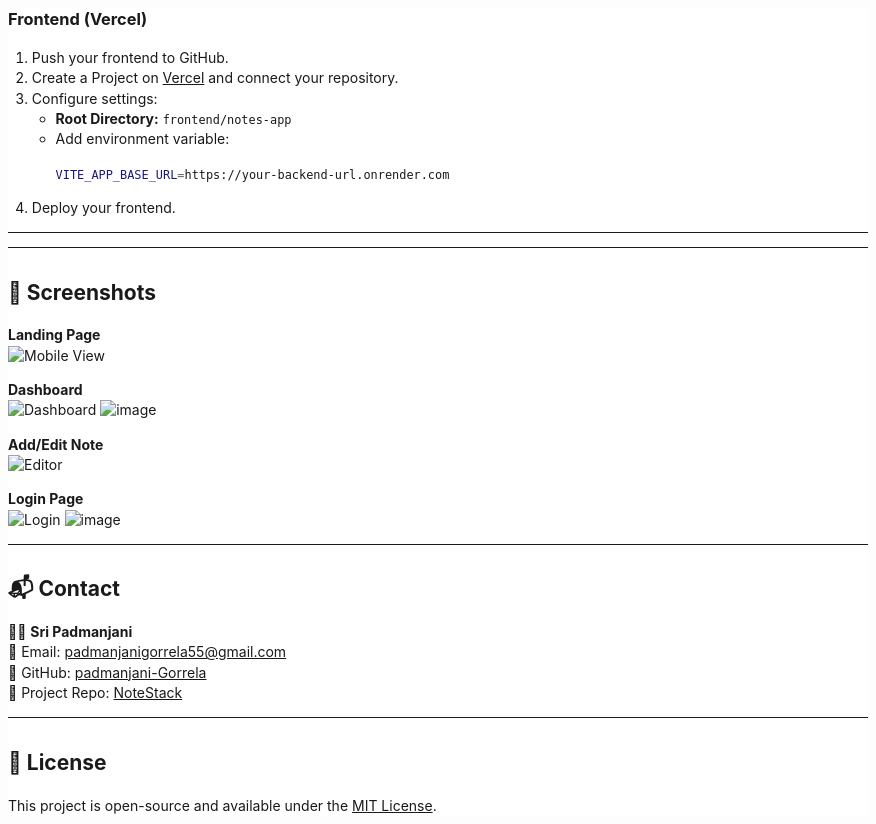 ### Frontend (Vercel)

1. Push your frontend to GitHub.
2. Create a Project on [Vercel](https://vercel.com/) and connect your repository.
3. Configure settings:
   - **Root Directory:** `frontend/notes-app`
   - Add environment variable:
     ```bash
     VITE_APP_BASE_URL=https://your-backend-url.onrender.com
     ```
4. Deploy your frontend.

---

---

## 📸 Screenshots

**Landing Page**  
  <img width="1917" height="885" alt="Mobile View" src="https://github.com/user-attachments/assets/42394666-775c-41e6-9002-a3966234f9bf" />  

**Dashboard**  
  <img width="1919" height="899" alt="Dashboard" src="https://github.com/user-attachments/assets/7b517e32-77ff-469e-b571-6eea0095192c" />
  <img width="1907" height="893" alt="image" src="https://github.com/user-attachments/assets/5e84039c-25e5-4462-9e5c-62f7442628a1" />

**Add/Edit Note**  
  <img width="1912" height="893" alt="Editor" src="https://github.com/user-attachments/assets/cda4f1fe-aa34-4eb3-9ba5-6bde1120a72e" /> 

**Login Page**  
<img width="1919" height="862" alt="Login" src="https://github.com/user-attachments/assets/5cb505a3-f738-4e3f-990f-66bb5865d815" />
<img width="1917" height="881" alt="image" src="https://github.com/user-attachments/assets/6b1e4b83-5964-4e11-9e5f-a432d0402481" />

---

## 📬 Contact

👩‍💻 **Sri Padmanjani**  
📧 Email: [padmanjanigorrela55@gmail.com](mailto:padmanjanigorrela55@gmail.com)  
🔗 GitHub: [padmanjani-Gorrela](https://github.com/padmanjani-Gorrela)  
🔗 Project Repo: [NoteStack](https://github.com/padmanjani-Gorrela/NoteStack)

---

## 📌 License

This project is open-source and available under the [MIT License](LICENSE).
